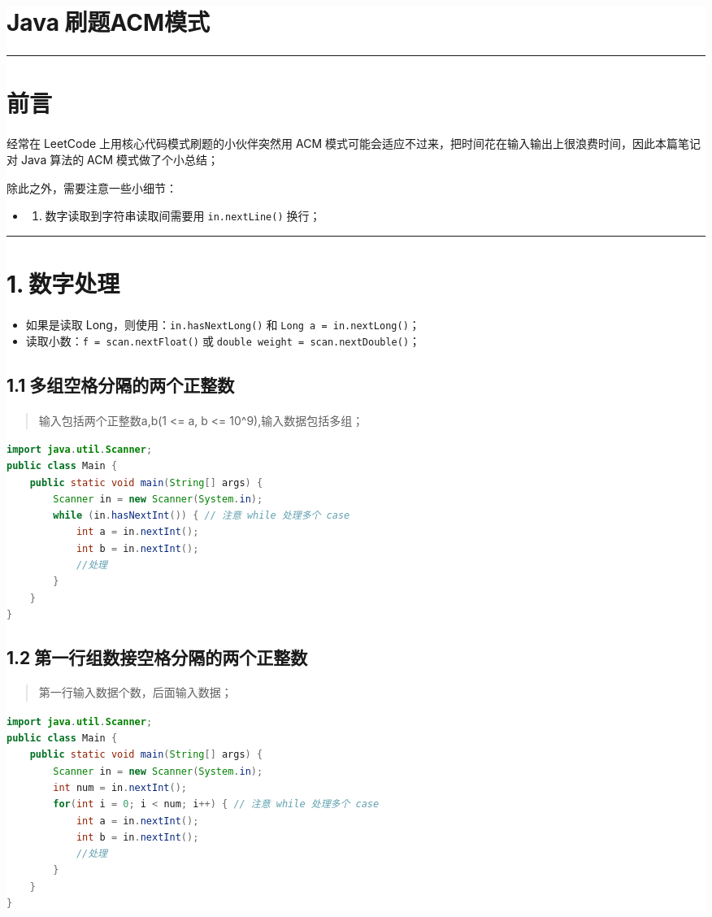 # Java 刷题ACM模式

---

# 前言

经常在 LeetCode 上用核心代码模式刷题的小伙伴突然用 ACM 模式可能会适应不过来，把时间花在输入输出上很浪费时间，因此本篇笔记对 Java 算法的 ACM 模式做了个小总结；

除此之外，需要注意一些小细节：

- 1. 数字读取到字符串读取间需要用 `in.nextLine()` 换行；

------

# 1. 数字处理

- 如果是读取 Long，则使用：`in.hasNextLong()` 和 `Long a = in.nextLong()`；
- 读取小数：`f = scan.nextFloat()` 或 `double weight = scan.nextDouble()`；

## 1.1 多组空格分隔的两个正整数

> 输入包括两个正整数a,b(1 <= a, b <= 10^9),输入数据包括多组；

```java
import java.util.Scanner;
public class Main {
    public static void main(String[] args) {
        Scanner in = new Scanner(System.in);
        while (in.hasNextInt()) { // 注意 while 处理多个 case
            int a = in.nextInt();
            int b = in.nextInt();
            //处理
        }
    }
}
```

## 1.2 第一行组数接空格分隔的两个正整数

> 第一行输入数据个数，后面输入数据；

```java
import java.util.Scanner;
public class Main {
    public static void main(String[] args) {
        Scanner in = new Scanner(System.in);
        int num = in.nextInt();
        for(int i = 0; i < num; i++) { // 注意 while 处理多个 case
            int a = in.nextInt();
            int b = in.nextInt();
            //处理
        }
    }
}
```
